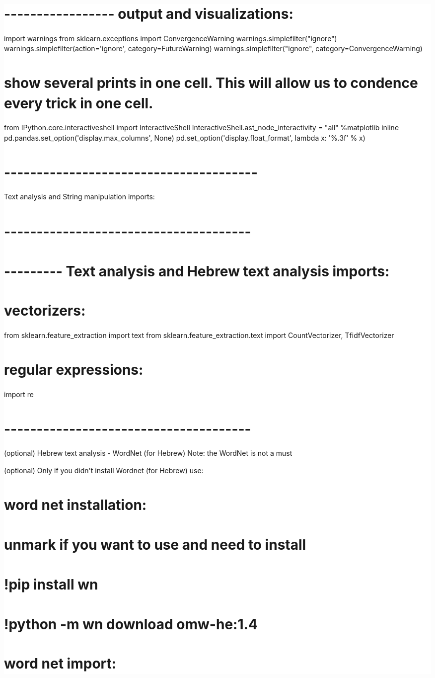 
# ----------------- output and visualizations: 
import warnings
from sklearn.exceptions import ConvergenceWarning
warnings.simplefilter("ignore")
warnings.simplefilter(action='ignore', category=FutureWarning)
warnings.simplefilter("ignore", category=ConvergenceWarning)
# show several prints in one cell. This will allow us to condence every trick in one cell.
from IPython.core.interactiveshell import InteractiveShell
InteractiveShell.ast_node_interactivity = "all"
%matplotlib inline
pd.pandas.set_option('display.max_columns', None)
pd.set_option('display.float_format', lambda x: '%.3f' % x)
# ---------------------------------------
Text analysis and String manipulation imports:
# --------------------------------------
# --------- Text analysis and Hebrew text analysis imports:
# vectorizers:
from sklearn.feature_extraction import text
from sklearn.feature_extraction.text import CountVectorizer, TfidfVectorizer

# regular expressions:
import re
# --------------------------------------
(optional) Hebrew text analysis - WordNet (for Hebrew)
Note: the WordNet is not a must

(optional) Only if you didn't install Wordnet (for Hebrew) use:
# word net installation:

# unmark if you want to use and need to install
# !pip install wn
# !python -m wn download omw-he:1.4
# word net import:
